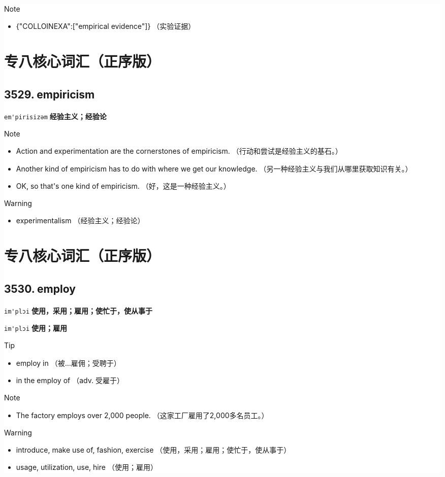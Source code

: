 > [!NOTE]
>
> - {"COLLOINEXA":["empirical evidence"]} （实验证据）
>

# 专八核心词汇（正序版）

## 3529. empiricism

`em'pirisizəm`  **经验主义；经验论**

> [!NOTE]
>
> - Action and experimentation are the cornerstones of empiricism. （行动和尝试是经验主义的基石。）
>
> - Another kind of empiricism has to do with where we get our knowledge. （另一种经验主义与我们从哪里获取知识有关。）
>
> - OK, so that's one kind of empiricism. （好，这是一种经验主义。）
>

> [!WARNING]
>
> - experimentalism （经验主义；经验论）
>

# 专八核心词汇（正序版）

## 3530. employ

`im'plɔi`  **使用，采用；雇用；使忙于，使从事于**

`im'plɔi`  **使用；雇用**

> [!TIP]
>
> - employ in （被…雇佣；受聘于）
>
> - in the employ of （adv. 受雇于）
>

> [!NOTE]
>
> - The factory employs over 2,000 people. （这家工厂雇用了2,000多名员工。）
>

> [!WARNING]
>
> - introduce, make use of, fashion, exercise （使用，采用；雇用；使忙于，使从事于）
>
> - usage, utilization, use, hire （使用；雇用）
>
